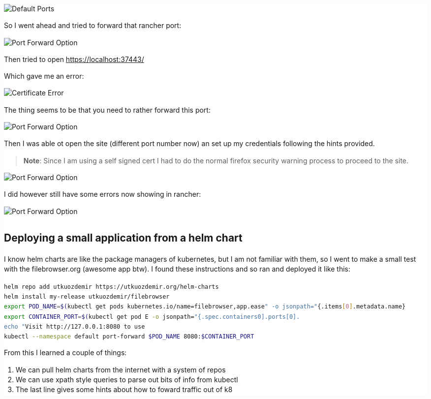 ![Default Ports](img/k8-rancher-desktop-ports-after-rancher-install.png)

So I went ahead and tried to forward that rancher port:

![Port Forward Option](img/k8-rancher-desktop-port-forward-after-rancher-install.png)

Then tried to open <https://localhost:37443/>

Which gave me an error:

![Certificate Error](img/k8-rancher-desktop-error-after-rancher-install.png
)

The thing seems to be that you need to rather forward this port:

![Port Forward Option](img/k8-rancher-desktop-ports-after-rancher-install-working.png)

Then I was able ot open the site (different port number now) an set up my credentials following the hints provided.

> **Note**: Since I am using a self signed cert I had to do the normal firefox security warning process to proceed to the site.

![Port Forward Option](img/k8-rancher-running.png)

I did however still have some errors now showing in rancher:

![Port Forward Option](img/k8-rancher-running-mount-errors.png)

## Deploying a small application from a helm chart

I know helm charts are like the package managers of kubernetes, but I am not familiar with them, so I went to make a small test with the filebrowser.org (awesome app btw). I found these instructions and so ran and deployed it like this:

```bash
helm repo add utkuozdemir https://utkuozdemir.org/helm-charts
helm install my-release utkuozdemir/filebrowser
export POD_NAME=$(kubectl get pods kubernetes.io/name=filebrowser,app.ease" -o jsonpath="{.items[0].metadata.name}
export CONTAINER_PORT=$(kubectl get pod E -o jsonpath="{.spec.containers0].ports[0]. 
echo "Visit http://127.0.0.1:8080 to use 
kubectl --namespace default port-forward $POD_NAME 8080:$CONTAINER_PORT
```

From this I learned a couple of things:

1. We can pull helm charts from the internet with a system of repos
2. We can use xpath style queries to parse out bits of info from kubectl
3. The last line gives some hints about how to foward traffic out of k8
